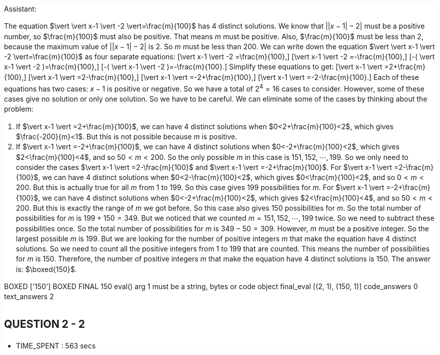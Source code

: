Assistant:

 The equation $\vert \vert x-1 \vert -2 \vert=\frac{m}{100}$ has $4$ distinct solutions.
We know that $\vert \vert x-1 \vert -2 \vert$ must be a positive number, so $\frac{m}{100}$ must also be positive. That means $m$ must be positive. Also, $\frac{m}{100}$ must be less than $2$, because the maximum value of $\vert \vert x-1 \vert -2 \vert$ is $2$. So $m$ must be less than $200$.
We can write down the equation $\vert \vert x-1 \vert -2 \vert=\frac{m}{100}$ as four separate equations:
\[\vert x-1 \vert -2 =\frac{m}{100},\]
\[\vert x-1 \vert -2 =-\frac{m}{100},\]
\[-( \vert x-1 \vert -2 )=\frac{m}{100},\]
\[-( \vert x-1 \vert -2 )=-\frac{m}{100}.\]
Simplify these equations to get:
\[\vert x-1 \vert =2+\frac{m}{100},\]
\[\vert x-1 \vert =2-\frac{m}{100},\]
\[\vert x-1 \vert =-2+\frac{m}{100},\]
\[\vert x-1 \vert =-2-\frac{m}{100}.\]
Each of these equations has two cases: $x-1$ is positive or negative. So we have a total of $2^4=16$ cases to consider. However, some of these cases give no solution or only one solution. So we have to be careful. We can eliminate some of the cases by thinking about the problem:
1. If $\vert x-1 \vert =2+\frac{m}{100}$, we can have $4$ distinct solutions when $0<2+\frac{m}{100}<2$, which gives $\frac{-200}{m}<1$. But this is not possible because $m$ is positive.
2. If $\vert x-1 \vert =-2+\frac{m}{100}$, we can have $4$ distinct solutions when $0<-2+\frac{m}{100}<2$, which gives $2<\frac{m}{100}<4$, and so $50<m<200$. So the only possible $m$ in this case is $151, 152, \cdots, 199$.
So we only need to consider the cases $\vert x-1 \vert =2-\frac{m}{100}$ and $\vert x-1 \vert =-2+\frac{m}{100}$.
For $\vert x-1 \vert =2-\frac{m}{100}$, we can have $4$ distinct solutions when $0<2-\frac{m}{100}<2$, which gives $0<\frac{m}{100}<2$, and so $0<m<200$. But this is actually true for all $m$ from $1$ to $199$. So this case gives $199$ possibilities for $m$.
For $\vert x-1 \vert =-2+\frac{m}{100}$, we can have $4$ distinct solutions when $0<-2+\frac{m}{100}<2$, which gives $2<\frac{m}{100}<4$, and so $50<m<200$. But this is exactly the range of $m$ we got before. So this case also gives $150$ possibilities for $m$.
So the total number of possibilities for $m$ is $199+150=349$. But we noticed that we counted $m=151, 152, \cdots, 199$ twice. So we need to subtract these possibilities once. So the total number of possibilities for $m$ is $349-50=309$. However, $m$ must be a positive integer. So the largest possible $m$ is $199$. But we are looking for the number of positive integers $m$ that make the equation have $4$ distinct solutions. So we need to count all the positive integers from $1$ to $199$ that are counted. This means the number of possibilities for $m$ is $150$.
Therefore, the number of positive integers $m$ that make the equation have $4$ distinct solutions is $150$. The answer is: $\boxed{150}$.

BOXED ['150']
BOXED FINAL 150
eval() arg 1 must be a string, bytes or code object final_eval
[(2, 1), (150, 1)]
code_answers 0 text_answers 2



## QUESTION 2 - 2 
- TIME_SPENT : 563 secs
